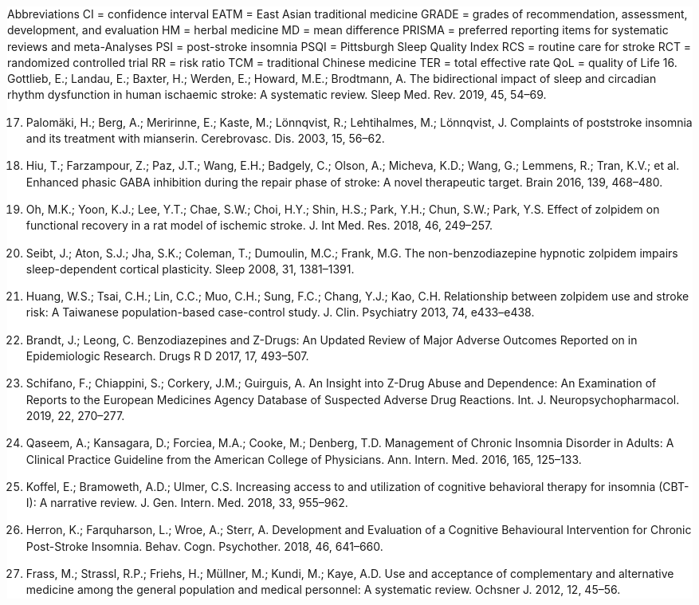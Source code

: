 Abbreviations
CI = confidence interval
EATM = East Asian traditional medicine
GRADE = grades of recommendation, assessment, development, and evaluation
HM = herbal medicine
MD = mean difference
PRISMA = preferred reporting items for systematic reviews and meta-Analyses
PSI = post-stroke insomnia
PSQI = Pittsburgh Sleep Quality Index
RCS = routine care for stroke
RCT = randomized controlled trial
RR = risk ratio
TCM = traditional Chinese medicine
TER = total effective rate
QoL = quality of Life 16. Gottlieb, E.; Landau, E.; Baxter, H.; Werden, E.; Howard, M.E.; Brodtmann, A. The bidirectional impact of sleep and circadian rhythm dysfunction in human ischaemic stroke: A systematic review. Sleep Med. Rev. 2019, 45, 54–69.

17. Palomäki, H.; Berg, A.; Meririnne, E.; Kaste, M.; Lönnqvist, R.; Lehtihalmes, M.; Lönnqvist, J. Complaints of poststroke insomnia and its treatment with mianserin. Cerebrovasc. Dis. 2003, 15, 56–62.

18. Hiu, T.; Farzampour, Z.; Paz, J.T.; Wang, E.H.; Badgely, C.; Olson, A.; Micheva, K.D.; Wang, G.; Lemmens, R.; Tran, K.V.; et al. Enhanced phasic GABA inhibition during the repair phase of stroke: A novel therapeutic target. Brain 2016, 139, 468–480.

19. Oh, M.K.; Yoon, K.J.; Lee, Y.T.; Chae, S.W.; Choi, H.Y.; Shin, H.S.; Park, Y.H.; Chun, S.W.; Park, Y.S. Effect of zolpidem on functional recovery in a rat model of ischemic stroke. J. Int Med. Res. 2018, 46, 249–257.

20. Seibt, J.; Aton, S.J.; Jha, S.K.; Coleman, T.; Dumoulin, M.C.; Frank, M.G. The non-benzodiazepine hypnotic zolpidem impairs sleep-dependent cortical plasticity. Sleep 2008, 31, 1381–1391.

21. Huang, W.S.; Tsai, C.H.; Lin, C.C.; Muo, C.H.; Sung, F.C.; Chang, Y.J.; Kao, C.H. Relationship between zolpidem use and stroke risk: A Taiwanese population-based case-control study. J. Clin. Psychiatry 2013, 74, e433–e438.

22. Brandt, J.; Leong, C. Benzodiazepines and Z-Drugs: An Updated Review of Major Adverse Outcomes Reported on in Epidemiologic Research. Drugs R D 2017, 17, 493–507.

23. Schifano, F.; Chiappini, S.; Corkery, J.M.; Guirguis, A. An Insight into Z-Drug Abuse and Dependence: An Examination of Reports to the European Medicines Agency Database of Suspected Adverse Drug Reactions. Int. J. Neuropsychopharmacol. 2019, 22, 270–277.

24. Qaseem, A.; Kansagara, D.; Forciea, M.A.; Cooke, M.; Denberg, T.D. Management of Chronic Insomnia Disorder in Adults: A Clinical Practice Guideline from the American College of Physicians. Ann. Intern. Med. 2016, 165, 125–133.

25. Koffel, E.; Bramoweth, A.D.; Ulmer, C.S. Increasing access to and utilization of cognitive behavioral therapy for insomnia (CBT-I): A narrative review. J. Gen. Intern. Med. 2018, 33, 955–962.

26. Herron, K.; Farquharson, L.; Wroe, A.; Sterr, A. Development and Evaluation of a Cognitive Behavioural Intervention for Chronic Post-Stroke Insomnia. Behav. Cogn. Psychother. 2018, 46, 641–660.

27. Frass, M.; Strassl, R.P.; Friehs, H.; Müllner, M.; Kundi, M.; Kaye, A.D. Use and acceptance of complementary and alternative medicine among the general population and medical personnel: A systematic review. Ochsner J. 2012, 12, 45–56.
